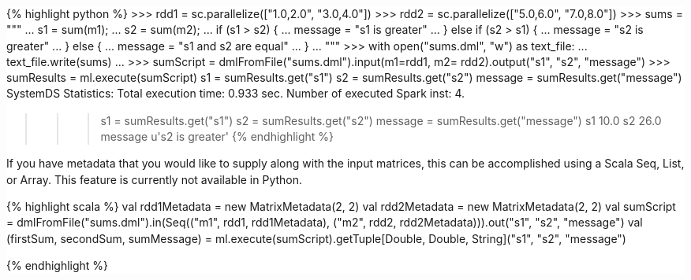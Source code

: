<div data-lang="PySpark Shell" markdown="1">
{% highlight python %}
>>> rdd1 = sc.parallelize(["1.0,2.0", "3.0,4.0"])
>>> rdd2 = sc.parallelize(["5.0,6.0", "7.0,8.0"])
>>> sums = """
... s1 = sum(m1);
... s2 = sum(m2);
... if (s1 > s2) {
...   message = "s1 is greater"
... } else if (s2 > s1) {
...   message = "s2 is greater"
... } else {
...   message = "s1 and s2 are equal"
... }
... """
>>> with open("sums.dml", "w") as text_file:
...     text_file.write(sums)
...
>>> sumScript = dmlFromFile("sums.dml").input(m1=rdd1, m2= rdd2).output("s1", "s2", "message")
>>> sumResults = ml.execute(sumScript)
s1 = sumResults.get("s1")
s2 = sumResults.get("s2")
message = sumResults.get("message")
SystemDS Statistics:
Total execution time:           0.933 sec.
Number of executed Spark inst:  4.

>>> s1 = sumResults.get("s1")
>>> s2 = sumResults.get("s2")
>>> message = sumResults.get("message")
>>> s1
10.0
>>> s2
26.0
>>> message
u's2 is greater'
{% endhighlight %}
</div>

</div>


If you have metadata that you would like to supply along with the input matrices, this can be
accomplished using a Scala Seq, List, or Array. This feature is currently not available in Python.

<div class="codetabs">

<div data-lang="Scala" markdown="1">
{% highlight scala %}
val rdd1Metadata = new MatrixMetadata(2, 2)
val rdd2Metadata = new MatrixMetadata(2, 2)
val sumScript = dmlFromFile("sums.dml").in(Seq(("m1", rdd1, rdd1Metadata), ("m2", rdd2, rdd2Metadata))).out("s1", "s2", "message")
val (firstSum, secondSum, sumMessage) = ml.execute(sumScript).getTuple[Double, Double, String]("s1", "s2", "message")

{% endhighlight %}
</div>
